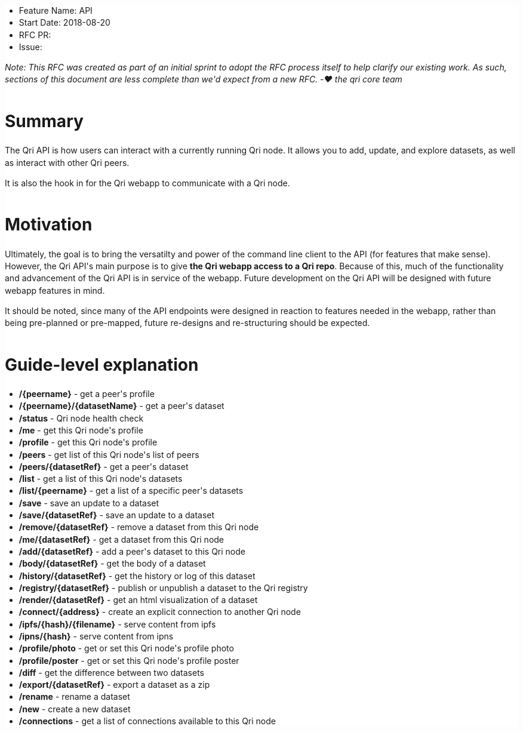 - Feature Name: API
- Start Date: 2018-08-20
- RFC PR: 
- Issue: 

_Note: This RFC was created as part of an initial sprint to adopt the RFC
process itself to help clarify our existing work. As such, sections of this 
document are less complete than we'd expect from a new RFC.
-:heart: the qri core team_

# Summary
[summary]: #summary

The Qri API is how users can interact with a currently running Qri node. It 
allows you to add, update, and explore datasets, as well as interact with 
other Qri peers.

It is also the hook in for the Qri webapp to communicate with a Qri node.

# Motivation
[motivation]: #motivation



Ultimately, the goal is to bring the versatilty and power of the command line client to the API (for features that make sense). However, the Qri API's main purpose is to give **the Qri webapp access to a Qri repo**. Because of this, much of the functionality and advancement of the Qri API is in service of the webapp. Future development on the Qri API will be designed with future webapp features in mind.

It should be noted, since many of the API endpoints were designed in reaction to features needed in the webapp, rather than being pre-planned or pre-mapped, future re-designs and re-structuring should be expected.


# Guide-level explanation
[guide-level-explanation]: #guide-level-explanation



*  __/{peername}__ - get a peer's profile
*  __/{peername}/{datasetName}__ - get a peer's dataset
*  __/status__ - Qri node health check
*  __/me__ - get this Qri node's profile
*  __/profile__ - get this Qri node's profile
*  __/peers__ - get list of this Qri node's list of peers
*  __/peers/{datasetRef}__ - get a peer's dataset
*  __/list__ - get a list of this Qri node's datasets
*  __/list/{peername}__ - get a list of a specific peer's datasets
*  __/save__ - save an update to a dataset
*  __/save/{datasetRef}__ - save an update to a dataset
*  __/remove/{datasetRef}__ - remove a dataset from this Qri node
*  __/me/{datasetRef}__ - get a dataset from this Qri node
*  __/add/{datasetRef}__ - add a peer's dataset to this Qri node
*  __/body/{datasetRef}__ - get the body of a dataset
*  __/history/{datasetRef}__ - get the history or log of this dataset
*  __/registry/{datasetRef}__ - publish or unpublish a dataset to the Qri registry
*  __/render/{datasetRef}__ - get an html visualization of a dataset
*  __/connect/{address}__ - create an explicit connection to another Qri node
*  __/ipfs/{hash}/{filename}__ - serve content from ipfs
*  __/ipns/{hash}__ - serve content from ipns
*  __/profile/photo__ - get or set this Qri node's profile photo
*  __/profile/poster__ - get or set this Qri node's profile poster
*  __/diff__ - get the difference between two datasets
*  __/export/{datasetRef}__ - export a dataset as a zip
*  __/rename__ - rename a dataset
*  __/new__ - create a new dataset
*  __/connections__ - get a list of connections available to this Qri node

[reference-level-explanation]: #reference-level-explanation
[drawbacks]: #drawbacks
[rationale-and-alternatives]: #rationale-and-alternatives
[prior-art]: #prior-art
[unresolved-questions]: #unresolved-questions